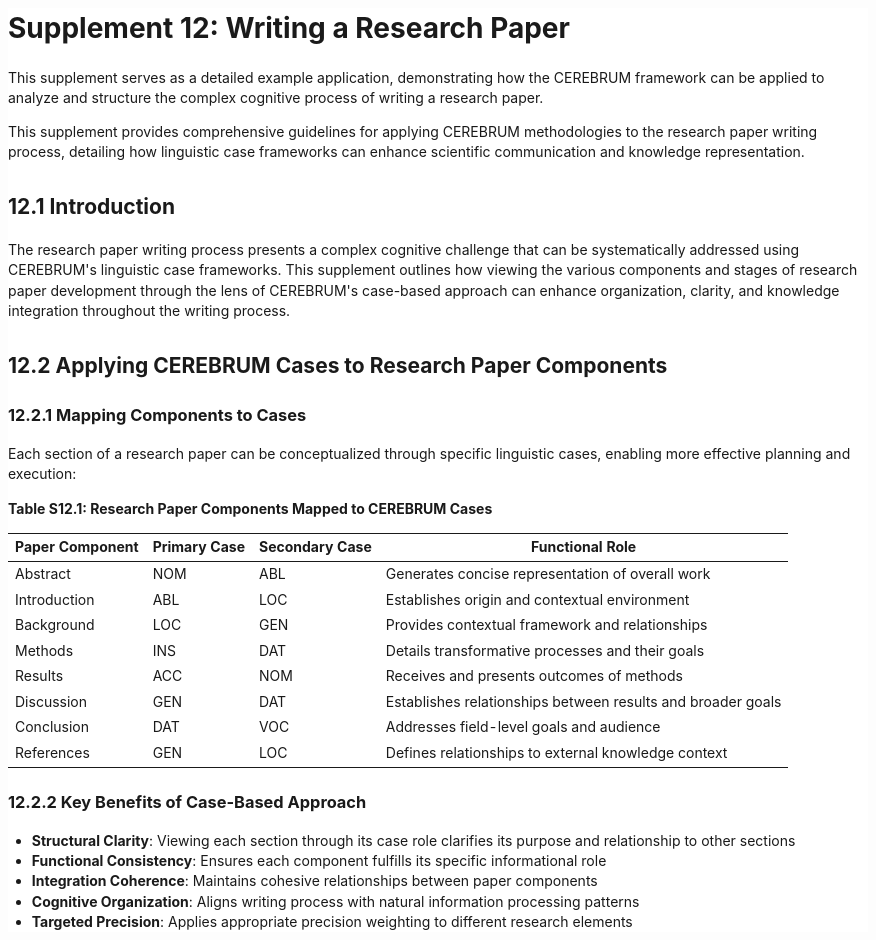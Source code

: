 # Supplement 12: Writing a Research Paper

This supplement serves as a detailed example application, demonstrating how the CEREBRUM framework can be applied to analyze and structure the complex cognitive process of writing a research paper.

This supplement provides comprehensive guidelines for applying CEREBRUM methodologies to the research paper writing process, detailing how linguistic case frameworks can enhance scientific communication and knowledge representation.

## 12.1 Introduction

The research paper writing process presents a complex cognitive challenge that can be systematically addressed using CEREBRUM's linguistic case frameworks. This supplement outlines how viewing the various components and stages of research paper development through the lens of CEREBRUM's case-based approach can enhance organization, clarity, and knowledge integration throughout the writing process.

## 12.2 Applying CEREBRUM Cases to Research Paper Components

### 12.2.1 Mapping Components to Cases

Each section of a research paper can be conceptualized through specific linguistic cases, enabling more effective planning and execution:

**Table S12.1: Research Paper Components Mapped to CEREBRUM Cases**

| Paper Component | Primary Case | Secondary Case | Functional Role |
|-----------------|--------------|----------------|-----------------|
| Abstract        | NOM          | ABL            | Generates concise representation of overall work |
| Introduction    | ABL          | LOC            | Establishes origin and contextual environment |
| Background      | LOC          | GEN            | Provides contextual framework and relationships |
| Methods         | INS          | DAT            | Details transformative processes and their goals |
| Results         | ACC          | NOM            | Receives and presents outcomes of methods |
| Discussion      | GEN          | DAT            | Establishes relationships between results and broader goals |
| Conclusion      | DAT          | VOC            | Addresses field-level goals and audience |
| References      | GEN          | LOC            | Defines relationships to external knowledge context |

### 12.2.2 Key Benefits of Case-Based Approach

* **Structural Clarity**: Viewing each section through its case role clarifies its purpose and relationship to other sections
* **Functional Consistency**: Ensures each component fulfills its specific informational role
* **Integration Coherence**: Maintains cohesive relationships between paper components
* **Cognitive Organization**: Aligns writing process with natural information processing patterns
* **Targeted Precision**: Applies appropriate precision weighting to different research elements
